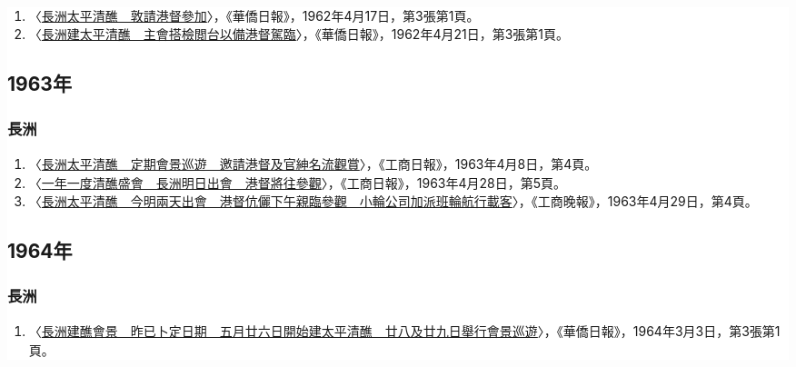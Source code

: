 1. 〈[長洲太平清醮　敦請港督參加](https://mmis.hkpl.gov.hk/coverpage/-/coverpage/view?_coverpage_WAR_mmisportalportlet_hsf=%E6%B8%85%E9%86%AE&p_r_p_-1078056564_c=QF757YsWv5%2FH7zGe%2FKF%2BFFmzppX1Wz7L&_coverpage_WAR_mmisportalportlet_o=19&_coverpage_WAR_mmisportalportlet_actual_q=%28%20verbatim_dc.collection%3A%28%22Old%5C%20HK%5C%20Newspapers%22%29%20%29%20AND+%28%20%28%20allTermsMandatory%3A%28true%29%20OR+all_dc.title%3A%28%E6%B8%85%E9%86%AE%29%20OR+all_dc.creator%3A%28%E6%B8%85%E9%86%AE%29%20OR+all_dc.contributor%3A%28%E6%B8%85%E9%86%AE%29%20OR+all_dc.subject%3A%28%E6%B8%85%E9%86%AE%29%20OR+fulltext%3A%28%E6%B8%85%E9%86%AE%29%20OR+all_dc.description%3A%28%E6%B8%85%E9%86%AE%29%20%29%20%29&_coverpage_WAR_mmisportalportlet_sort_order=asc&_coverpage_WAR_mmisportalportlet_sort_field=dc.publicationdate_bsort)〉，《華僑日報》，1962年4月17日，第3張第1頁。
2. 〈[長洲建太平清醮　主會搭檢閲台以備港督駕臨](https://mmis.hkpl.gov.hk/coverpage/-/coverpage/view?_coverpage_WAR_mmisportalportlet_hsf=%E6%B8%85%E9%86%AE&p_r_p_-1078056564_c=QF757YsWv5%2FH7zGe%2FKF%2BFJnVRviP2wE4&_coverpage_WAR_mmisportalportlet_o=20&_coverpage_WAR_mmisportalportlet_actual_q=%28%20verbatim_dc.collection%3A%28%22Old%5C%20HK%5C%20Newspapers%22%29%20%29%20AND+%28%20%28%20allTermsMandatory%3A%28true%29%20OR+all_dc.title%3A%28%E6%B8%85%E9%86%AE%29%20OR+all_dc.creator%3A%28%E6%B8%85%E9%86%AE%29%20OR+all_dc.contributor%3A%28%E6%B8%85%E9%86%AE%29%20OR+all_dc.subject%3A%28%E6%B8%85%E9%86%AE%29%20OR+fulltext%3A%28%E6%B8%85%E9%86%AE%29%20OR+all_dc.description%3A%28%E6%B8%85%E9%86%AE%29%20%29%20%29&_coverpage_WAR_mmisportalportlet_sort_order=asc&_coverpage_WAR_mmisportalportlet_sort_field=dc.publicationdate_bsort)〉，《華僑日報》，1962年4月21日，第3張第1頁。
## 1963年
### 長洲
1. 〈[長洲太平清醮　定期會景巡遊　邀請港督及官紳名流觀賞](https://mmis.hkpl.gov.hk/coverpage/-/coverpage/view?_coverpage_WAR_mmisportalportlet_hsf=%E6%B8%85%E9%86%AE&p_r_p_-1078056564_c=QF757YsWv59SJGZZoCD9w8rWc26fDNBW&_coverpage_WAR_mmisportalportlet_o=22&_coverpage_WAR_mmisportalportlet_actual_q=%28%20verbatim_dc.collection%3A%28%22Old%5C%20HK%5C%20Newspapers%22%29%20%29%20AND+%28%20%28%20allTermsMandatory%3A%28true%29%20OR+all_dc.title%3A%28%E6%B8%85%E9%86%AE%29%20OR+all_dc.creator%3A%28%E6%B8%85%E9%86%AE%29%20OR+all_dc.contributor%3A%28%E6%B8%85%E9%86%AE%29%20OR+all_dc.subject%3A%28%E6%B8%85%E9%86%AE%29%20OR+fulltext%3A%28%E6%B8%85%E9%86%AE%29%20OR+all_dc.description%3A%28%E6%B8%85%E9%86%AE%29%20%29%20%29&_coverpage_WAR_mmisportalportlet_sort_order=asc&_coverpage_WAR_mmisportalportlet_sort_field=dc.publicationdate_bsort)〉，《工商日報》，1963年4月8日，第4頁。
2. 〈[一年一度清醮盛會　長洲明日出會　港督將往參觀](https://mmis.hkpl.gov.hk/coverpage/-/coverpage/view?_coverpage_WAR_mmisportalportlet_hsf=%E6%B8%85%E9%86%AE&p_r_p_-1078056564_c=QF757YsWv59SJGZZoCD9w06jxgc%2FAt0E&_coverpage_WAR_mmisportalportlet_o=23&_coverpage_WAR_mmisportalportlet_actual_q=%28%20verbatim_dc.collection%3A%28%22Old%5C%20HK%5C%20Newspapers%22%29%20%29%20AND+%28%20%28%20allTermsMandatory%3A%28true%29%20OR+all_dc.title%3A%28%E6%B8%85%E9%86%AE%29%20OR+all_dc.creator%3A%28%E6%B8%85%E9%86%AE%29%20OR+all_dc.contributor%3A%28%E6%B8%85%E9%86%AE%29%20OR+all_dc.subject%3A%28%E6%B8%85%E9%86%AE%29%20OR+fulltext%3A%28%E6%B8%85%E9%86%AE%29%20OR+all_dc.description%3A%28%E6%B8%85%E9%86%AE%29%20%29%20%29&_coverpage_WAR_mmisportalportlet_sort_order=asc&_coverpage_WAR_mmisportalportlet_sort_field=dc.publicationdate_bsort)〉，《工商日報》，1963年4月28日，第5頁。
3. 〈[長洲太平清醮　今明兩天出會　港督伉儷下午親臨參觀　小輪公司加派班輪航行載客](https://mmis.hkpl.gov.hk/coverpage/-/coverpage/view?_coverpage_WAR_mmisportalportlet_hsf=%E6%B8%85%E9%86%AE&p_r_p_-1078056564_c=QF757YsWv5%2FH7zGe%2FKF%2BFBlai7zTfROr&_coverpage_WAR_mmisportalportlet_o=24&_coverpage_WAR_mmisportalportlet_actual_q=%28%20verbatim_dc.collection%3A%28%22Old%5C%20HK%5C%20Newspapers%22%29%20%29%20AND+%28%20%28%20allTermsMandatory%3A%28true%29%20OR+all_dc.title%3A%28%E6%B8%85%E9%86%AE%29%20OR+all_dc.creator%3A%28%E6%B8%85%E9%86%AE%29%20OR+all_dc.contributor%3A%28%E6%B8%85%E9%86%AE%29%20OR+all_dc.subject%3A%28%E6%B8%85%E9%86%AE%29%20OR+fulltext%3A%28%E6%B8%85%E9%86%AE%29%20OR+all_dc.description%3A%28%E6%B8%85%E9%86%AE%29%20%29%20%29&_coverpage_WAR_mmisportalportlet_sort_order=asc&_coverpage_WAR_mmisportalportlet_sort_field=dc.publicationdate_bsort)〉，《工商晚報》，1963年4月29日，第4頁。
## 1964年
### 長洲
1. 〈[長洲建醮會景　昨已卜定日期　五月廿六日開始建太平清醮　廿八及廿九日舉行會景巡遊](https://mmis.hkpl.gov.hk/coverpage/-/coverpage/view?_coverpage_WAR_mmisportalportlet_hsf=%E6%B8%85%E9%86%AE&p_r_p_-1078056564_c=QF757YsWv5%2FH7zGe%2FKF%2BFFyu7Y5DG4Z8&_coverpage_WAR_mmisportalportlet_o=31&_coverpage_WAR_mmisportalportlet_actual_q=%28%20verbatim_dc.collection%3A%28%22Old%5C%20HK%5C%20Newspapers%22%29%20%29%20AND+%28%20%28%20allTermsMandatory%3A%28true%29%20OR+all_dc.title%3A%28%E6%B8%85%E9%86%AE%29%20OR+all_dc.creator%3A%28%E6%B8%85%E9%86%AE%29%20OR+all_dc.contributor%3A%28%E6%B8%85%E9%86%AE%29%20OR+all_dc.subject%3A%28%E6%B8%85%E9%86%AE%29%20OR+fulltext%3A%28%E6%B8%85%E9%86%AE%29%20OR+all_dc.description%3A%28%E6%B8%85%E9%86%AE%29%20%29%20%29&_coverpage_WAR_mmisportalportlet_sort_order=asc&_coverpage_WAR_mmisportalportlet_sort_field=dc.publicationdate_bsort)〉，《華僑日報》，1964年3月3日，第3張第1頁。